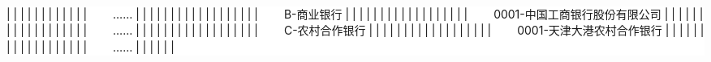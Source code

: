 |            |        |            |                |                  |          |                  |              |              |                  |              | 　　……                                                                                                                                                                                                                                  |        |                                                                                                                                                                                                                                                                                                         |            |                              |                |
|            |        |            |                |                  |          |                  |              |              |                  |              | 　　B-商业银行                                                                                                                                                                                                                          |        |                                                                                                                                                                                                                                                                                                         |            |                              |                |
|            |        |            |                |                  |          |                  |              |              |                  |              | 　　0001-中国工商银行股份有限公司                                                                                                                                                                                                       |        |                                                                                                                                                                                                                                                                                                         |            |                              |                |
|            |        |            |                |                  |          |                  |              |              |                  |              | 　　……                                                                                                                                                                                                                                  |        |                                                                                                                                                                                                                                                                                                         |            |                              |                |
|            |        |            |                |                  |          |                  |              |              |                  |              | 　　C-农村合作银行                                                                                                                                                                                                                      |        |                                                                                                                                                                                                                                                                                                         |            |                              |                |
|            |        |            |                |                  |          |                  |              |              |                  |              | 　　0001-天津大港农村合作银行                                                                                                                                                                                                           |        |                                                                                                                                                                                                                                                                                                         |            |                              |                |
|            |        |            |                |                  |          |                  |              |              |                  |              | 　　……                                                                                                                                                                                                                                  |        |                                                                                                                                                                                                                                                                                                         |            |                              |                |